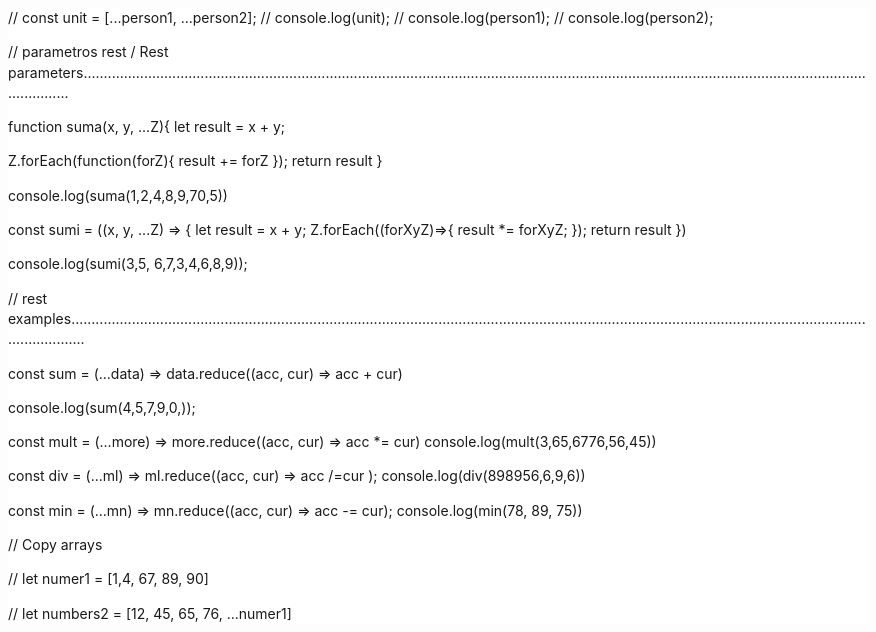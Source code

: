 

// const unit = [...person1, ...person2];
// console.log(unit);
// console.log(person1);
// console.log(person2);






// parametros rest / Rest parameters.................................................................................................................................................................................................................


function suma(x, y, ...Z){
let result = x + y;

Z.forEach(function(forZ){
result += forZ
});
return result
}

console.log(suma(1,2,4,8,9,70,5))

const sumi = ((x, y, ...Z) => {
let result = x + y;
Z.forEach((forXyZ)=>{
    result *= forXyZ;
});
return result
})

console.log(sumi(3,5, 6,7,3,4,6,8,9));

// rest examples........................................................................................................................................................................................................................

const sum = (...data) => data.reduce((acc, cur) => acc + cur)

console.log(sum(4,5,7,9,0,));


const mult = (...more) => more.reduce((acc, cur) => acc *= cur)
console.log(mult(3,65,6776,56,45))

const div = (...ml) => ml.reduce((acc, cur) => acc /=cur );
console.log(div(898956,6,9,6))

const min = (...mn) => mn.reduce((acc, cur) => acc -= cur);
console.log(min(78, 89, 75)) 

// Copy arrays

// let numer1 = [1,4, 67, 89, 90]

// let numbers2 = [12, 45, 65, 76, ...numer1]
